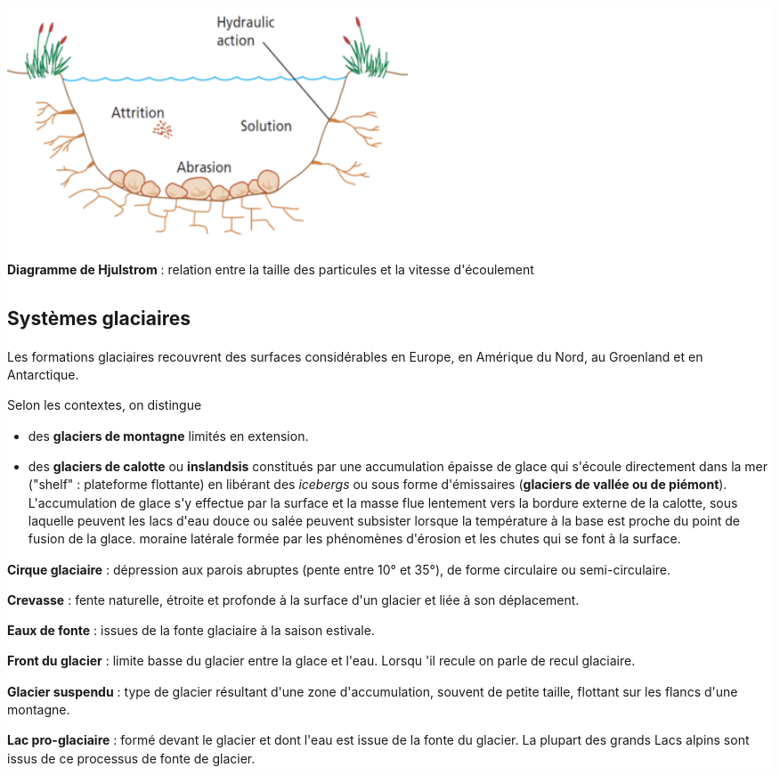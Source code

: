 ![Processus d'érosion](Images/processusérosion.PNG)

**Diagramme de Hjulstrom** : relation entre la taille des particules et la vitesse d'écoulement

## Systèmes glaciaires

Les formations glaciaires recouvrent des surfaces considérables en Europe, en Amérique du Nord, au Groenland et en Antarctique. 

Selon les contextes, on distingue

- des **glaciers de montagne** limités en extension. 

- des **glaciers de calotte** ou **inslandsis** constitués par une accumulation épaisse de glace qui s'écoule directement dans la mer ("shelf" : plateforme flottante) en libérant des *icebergs* ou sous forme d'émissaires (**glaciers de vallée ou de piémont**). L'accumulation de glace s'y effectue par la surface et la masse flue lentement vers la bordure externe de la calotte, sous laquelle peuvent les lacs d'eau douce ou salée peuvent subsister lorsque la température à la base est proche du point de fusion de la glace.
moraine latérale formée par les phénomènes d'érosion et les chutes qui se font à la surface.

**Cirque glaciaire** : dépression aux parois
abruptes (pente entre 10° et 35°), de
forme circulaire ou semi-circulaire.

**Crevasse** : fente naturelle, étroite et
profonde à la surface d'un glacier et liée
à son déplacement.

**Eaux de fonte** : issues de la fonte
glaciaire à la saison estivale.

**Front du glacier** : limite basse du glacier entre la glace et l'eau. Lorsqu 'il recule on parle de recul glaciaire.

**Glacier suspendu** : type de glacier
résultant d'une zone d'accumulation,
souvent de petite taille, flottant sur les
flancs d'une montagne.

**Lac pro-glaciaire** : formé devant le glacier et dont l'eau est issue de la fonte du glacier. La plupart des grands Lacs alpins sont issus de ce processus de fonte de glacier.
